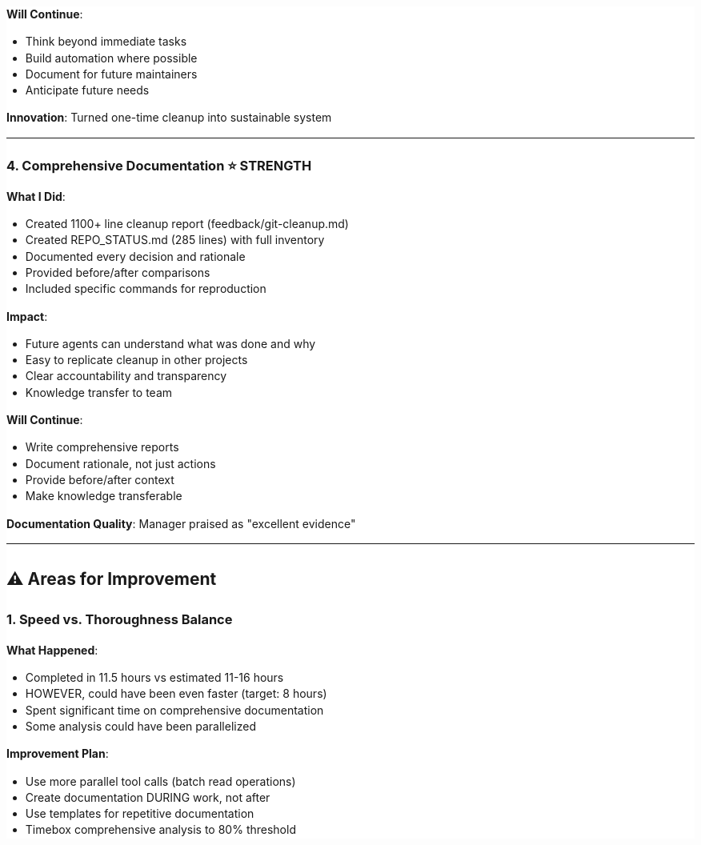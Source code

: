 **Will Continue**:

- Think beyond immediate tasks
- Build automation where possible
- Document for future maintainers
- Anticipate future needs

**Innovation**: Turned one-time cleanup into sustainable system

---

### 4. **Comprehensive Documentation** ⭐ STRENGTH

**What I Did**:

- Created 1100+ line cleanup report (feedback/git-cleanup.md)
- Created REPO_STATUS.md (285 lines) with full inventory
- Documented every decision and rationale
- Provided before/after comparisons
- Included specific commands for reproduction

**Impact**:

- Future agents can understand what was done and why
- Easy to replicate cleanup in other projects
- Clear accountability and transparency
- Knowledge transfer to team

**Will Continue**:

- Write comprehensive reports
- Document rationale, not just actions
- Provide before/after context
- Make knowledge transferable

**Documentation Quality**: Manager praised as "excellent evidence"

---

## ⚠️ Areas for Improvement

### 1. **Speed vs. Thoroughness Balance**

**What Happened**:

- Completed in 11.5 hours vs estimated 11-16 hours
- HOWEVER, could have been even faster (target: 8 hours)
- Spent significant time on comprehensive documentation
- Some analysis could have been parallelized

**Improvement Plan**:

- Use more parallel tool calls (batch read operations)
- Create documentation DURING work, not after
- Use templates for repetitive documentation
- Timebox comprehensive analysis to 80% threshold
